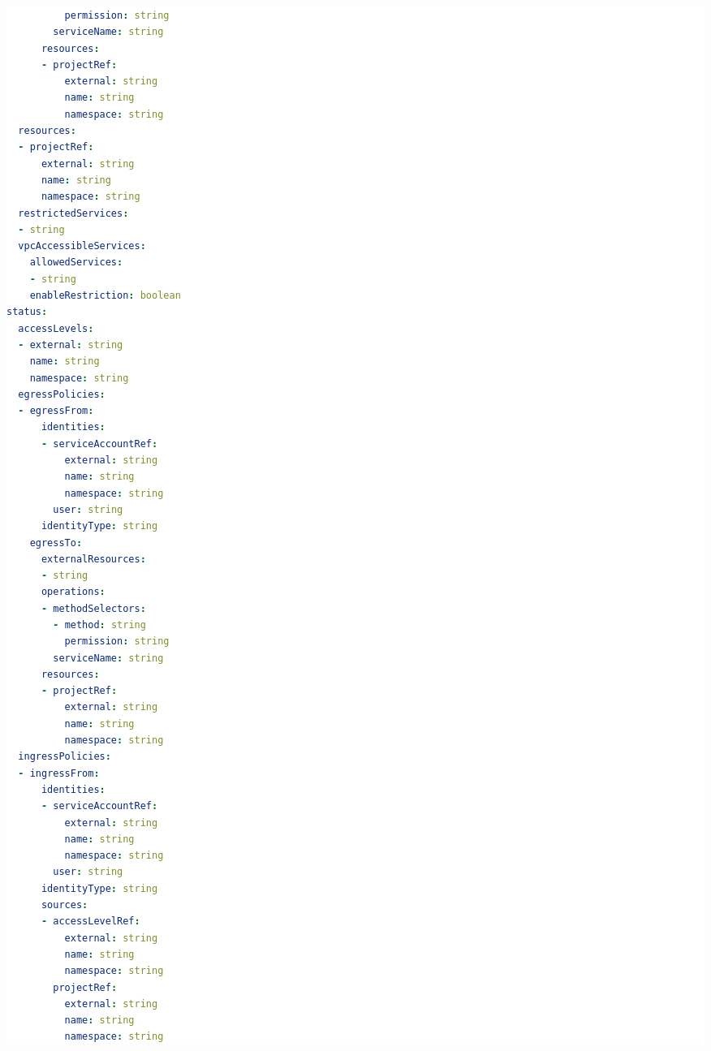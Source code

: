 ```yaml
          permission: string
        serviceName: string
      resources:
      - projectRef:
          external: string
          name: string
          namespace: string
  resources:
  - projectRef:
      external: string
      name: string
      namespace: string
  restrictedServices:
  - string
  vpcAccessibleServices:
    allowedServices:
    - string
    enableRestriction: boolean
status:
  accessLevels:
  - external: string
    name: string
    namespace: string
  egressPolicies:
  - egressFrom:
      identities:
      - serviceAccountRef:
          external: string
          name: string
          namespace: string
        user: string
      identityType: string
    egressTo:
      externalResources:
      - string
      operations:
      - methodSelectors:
        - method: string
          permission: string
        serviceName: string
      resources:
      - projectRef:
          external: string
          name: string
          namespace: string
  ingressPolicies:
  - ingressFrom:
      identities:
      - serviceAccountRef:
          external: string
          name: string
          namespace: string
        user: string
      identityType: string
      sources:
      - accessLevelRef:
          external: string
          name: string
          namespace: string
        projectRef:
          external: string
          name: string
          namespace: string
```